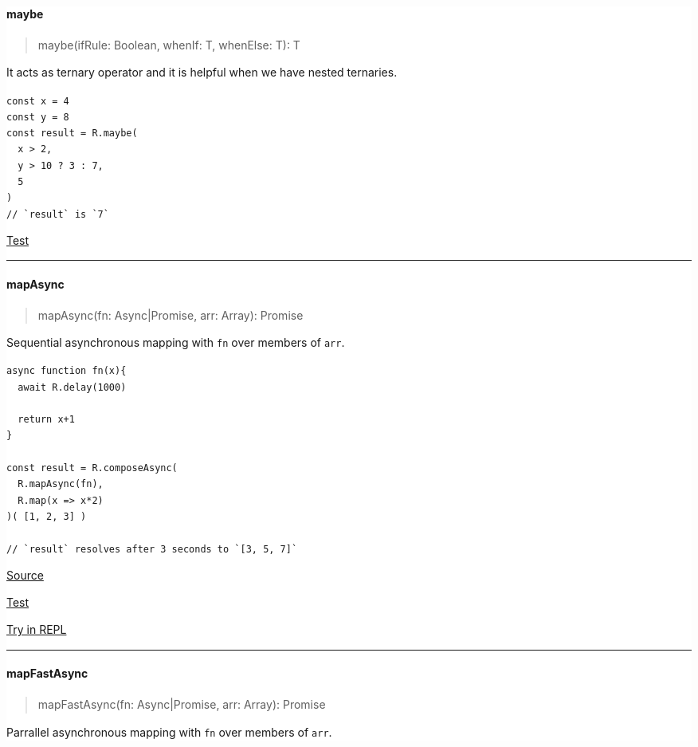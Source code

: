 #### maybe

> maybe<T>(ifRule: Boolean, whenIf: T, whenElse: T): T

It acts as ternary operator and it is helpful when we have nested ternaries.

```
const x = 4
const y = 8
const result = R.maybe(
  x > 2,
  y > 10 ? 3 : 7,
  5
)
// `result` is `7`
```

[Test](https://github.com/selfrefactor/rambdax/blob/master/src/maybe.spec.js)

---
#### mapAsync

> mapAsync(fn: Async|Promise, arr: Array): Promise

Sequential asynchronous mapping with `fn` over members of `arr`.

```
async function fn(x){
  await R.delay(1000)

  return x+1
}

const result = R.composeAsync(
  R.mapAsync(fn),
  R.map(x => x*2)
)( [1, 2, 3] )

// `result` resolves after 3 seconds to `[3, 5, 7]`
```

[Source](https://github.com/selfrefactor/rambdax/tree/master/src/mapAsync.js)

[Test](https://github.com/selfrefactor/rambdax/blob/master/src/mapAsync.spec.js)

<a href="https://rambda.now.sh?async%20function%20fn(x)%7B%0A%20%20await%20R.delay(1000)%0A%0A%20%20return%20x%2B1%0A%7D%0A%0Aconst%20result%20%3D%20R.composeAsync(%0A%20%20R.mapAsync(fn)%2C%0A%20%20R.map(x%20%3D%3E%20x*2)%0A)(%20%5B1%2C%202%2C%203%5D%20)%0A%0A%2F%2F%20%60result%60%20resolves%20after%203%20seconds%20to%20%60%5B3%2C%205%2C%207%5D%60">Try in REPL</a>

---
#### mapFastAsync

> mapFastAsync(fn: Async|Promise, arr: Array): Promise

Parrallel asynchronous mapping with `fn` over members of `arr`.
